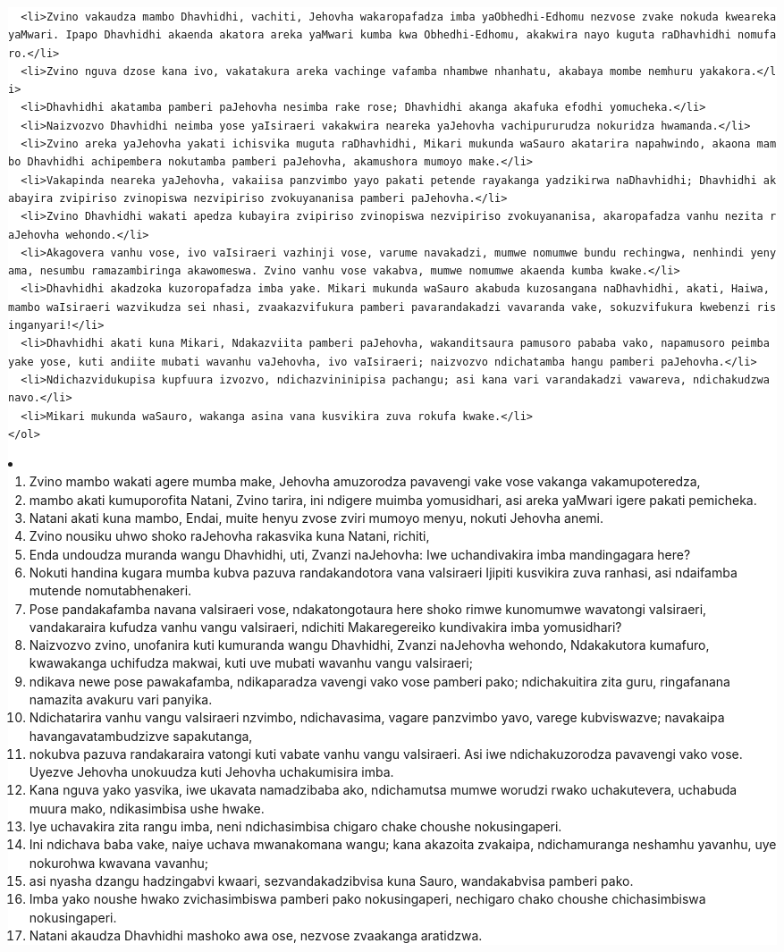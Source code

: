       <li>Zvino vakaudza mambo Dhavhidhi, vachiti, Jehovha wakaropafadza imba yaObhedhi-Edhomu nezvose zvake nokuda kweareka yaMwari. Ipapo Dhavhidhi akaenda akatora areka yaMwari kumba kwa Obhedhi-Edhomu, akakwira nayo kuguta raDhavhidhi nomufaro.</li>
      <li>Zvino nguva dzose kana ivo, vakatakura areka vachinge vafamba nhambwe nhanhatu, akabaya mombe nemhuru yakakora.</li>
      <li>Dhavhidhi akatamba pamberi paJehovha nesimba rake rose; Dhavhidhi akanga akafuka efodhi yomucheka.</li>
      <li>Naizvozvo Dhavhidhi neimba yose yaIsiraeri vakakwira neareka yaJehovha vachipururudza nokuridza hwamanda.</li>
      <li>Zvino areka yaJehovha yakati ichisvika muguta raDhavhidhi, Mikari mukunda waSauro akatarira napahwindo, akaona mambo Dhavhidhi achipembera nokutamba pamberi paJehovha, akamushora mumoyo make.</li>
      <li>Vakapinda neareka yaJehovha, vakaiisa panzvimbo yayo pakati petende rayakanga yadzikirwa naDhavhidhi; Dhavhidhi akabayira zvipiriso zvinopiswa nezvipiriso zvokuyananisa pamberi paJehovha.</li>
      <li>Zvino Dhavhidhi wakati apedza kubayira zvipiriso zvinopiswa nezvipiriso zvokuyananisa, akaropafadza vanhu nezita raJehovha wehondo.</li>
      <li>Akagovera vanhu vose, ivo vaIsiraeri vazhinji vose, varume navakadzi, mumwe nomumwe bundu rechingwa, nenhindi yenyama, nesumbu ramazambiringa akawomeswa. Zvino vanhu vose vakabva, mumwe nomumwe akaenda kumba kwake.</li>
      <li>Dhavhidhi akadzoka kuzoropafadza imba yake. Mikari mukunda waSauro akabuda kuzosangana naDhavhidhi, akati, Haiwa, mambo waIsiraeri wazvikudza sei nhasi, zvaakazvifukura pamberi pavarandakadzi vavaranda vake, sokuzvifukura kwebenzi risinganyari!</li>
      <li>Dhavhidhi akati kuna Mikari, Ndakazviita pamberi paJehovha, wakanditsaura pamusoro pababa vako, napamusoro peimba yake yose, kuti andiite mubati wavanhu vaJehovha, ivo vaIsiraeri; naizvozvo ndichatamba hangu pamberi paJehovha.</li>
      <li>Ndichazvidukupisa kupfuura izvozvo, ndichazvininipisa pachangu; asi kana vari varandakadzi vawareva, ndichakudzwa navo.</li>
      <li>Mikari mukunda waSauro, wakanga asina vana kusvikira zuva rokufa kwake.</li>
    </ol>
  </li>
  <li>
    <ol>
      <li>Zvino mambo wakati agere mumba make, Jehovha amuzorodza pavavengi vake vose vakanga vakamupoteredza,</li>
      <li>mambo akati kumuporofita Natani, Zvino tarira, ini ndigere muimba yomusidhari, asi areka yaMwari igere pakati pemicheka.</li>
      <li>Natani akati kuna mambo, Endai, muite henyu zvose zviri mumoyo menyu, nokuti Jehovha anemi.</li>
      <li>Zvino nousiku uhwo shoko raJehovha rakasvika kuna Natani, richiti,</li>
      <li>Enda undoudza muranda wangu Dhavhidhi, uti, Zvanzi naJehovha: Iwe uchandivakira imba mandingagara here?</li>
      <li>Nokuti handina kugara mumba kubva pazuva randakandotora vana vaIsiraeri Ijipiti kusvikira zuva ranhasi, asi ndaifamba mutende nomutabhenakeri.</li>
      <li>Pose pandakafamba navana vaIsiraeri vose, ndakatongotaura here shoko rimwe kunomumwe wavatongi vaIsiraeri, vandakaraira kufudza vanhu vangu vaIsiraeri, ndichiti Makaregereiko kundivakira imba yomusidhari?</li>
      <li>Naizvozvo zvino, unofanira kuti kumuranda wangu Dhavhidhi, Zvanzi naJehovha wehondo, Ndakakutora kumafuro, kwawakanga uchifudza makwai, kuti uve mubati wavanhu vangu vaIsiraeri;</li>
      <li>ndikava newe pose pawakafamba, ndikaparadza vavengi vako vose pamberi pako; ndichakuitira zita guru, ringafanana namazita avakuru vari panyika.</li>
      <li>Ndichatarira vanhu vangu vaIsiraeri nzvimbo, ndichavasima, vagare panzvimbo yavo, varege kubviswazve; navakaipa havangavatambudzizve sapakutanga,</li>
      <li>nokubva pazuva randakaraira vatongi kuti vabate vanhu vangu vaIsiraeri. Asi iwe ndichakuzorodza pavavengi vako vose. Uyezve Jehovha unokuudza kuti Jehovha uchakumisira imba.</li>
      <li>Kana nguva yako yasvika, iwe ukavata namadzibaba ako, ndichamutsa mumwe worudzi rwako uchakutevera, uchabuda muura mako, ndikasimbisa ushe hwake.</li>
      <li>Iye uchavakira zita rangu imba, neni ndichasimbisa chigaro chake choushe nokusingaperi.</li>
      <li>Ini ndichava baba vake, naiye uchava mwanakomana wangu; kana akazoita zvakaipa, ndichamuranga neshamhu yavanhu, uye nokurohwa kwavana vavanhu;</li>
      <li>asi nyasha dzangu hadzingabvi kwaari, sezvandakadzibvisa kuna Sauro, wandakabvisa pamberi pako.</li>
      <li>Imba yako noushe hwako zvichasimbiswa pamberi pako nokusingaperi, nechigaro chako choushe chichasimbiswa nokusingaperi.</li>
      <li>Natani akaudza Dhavhidhi mashoko awa ose, nezvose zvaakanga aratidzwa.</li>